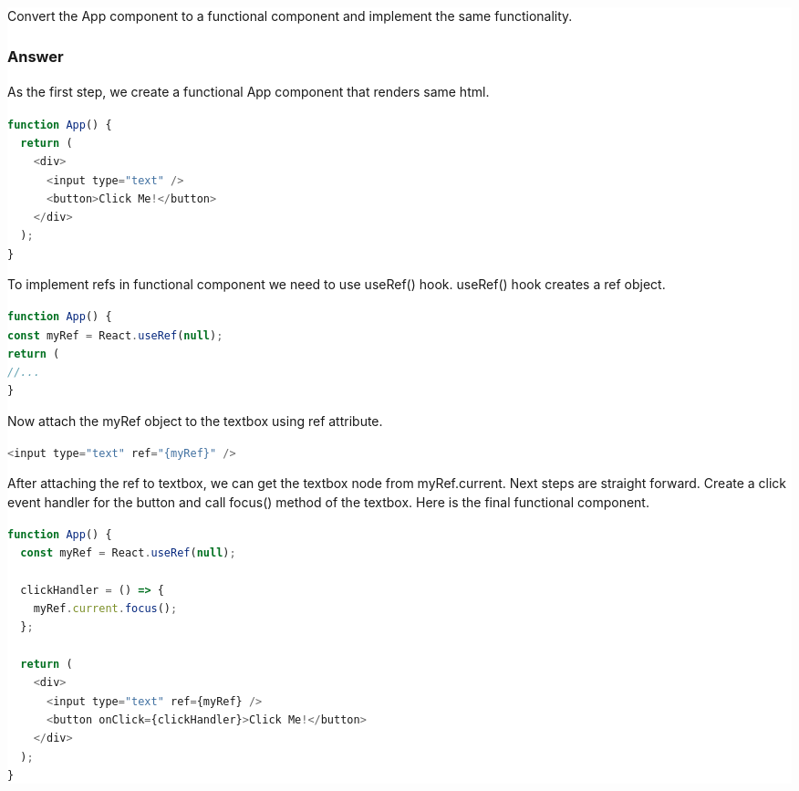 Convert the App component to a functional component and implement the same functionality.

### Answer

As the first step, we create a functional App component that renders same html.

```javascript
function App() {
  return (
    <div>
      <input type="text" />
      <button>Click Me!</button>
    </div>
  );
}
```

To implement refs in functional component we need to use useRef() hook. useRef() hook creates a ref object.

```javascript
function App() {
const myRef = React.useRef(null);
return (
//...
}
```

Now attach the myRef object to the textbox using ref attribute.

```javascript
<input type="text" ref="{myRef}" />
```

After attaching the ref to textbox, we can get the textbox node from myRef.current. Next steps are straight forward.
Create a click event handler for the button and call focus() method of the textbox. Here is the final functional
component.

```javascript
function App() {
  const myRef = React.useRef(null);

  clickHandler = () => {
    myRef.current.focus();
  };

  return (
    <div>
      <input type="text" ref={myRef} />
      <button onClick={clickHandler}>Click Me!</button>
    </div>
  );
}
```
